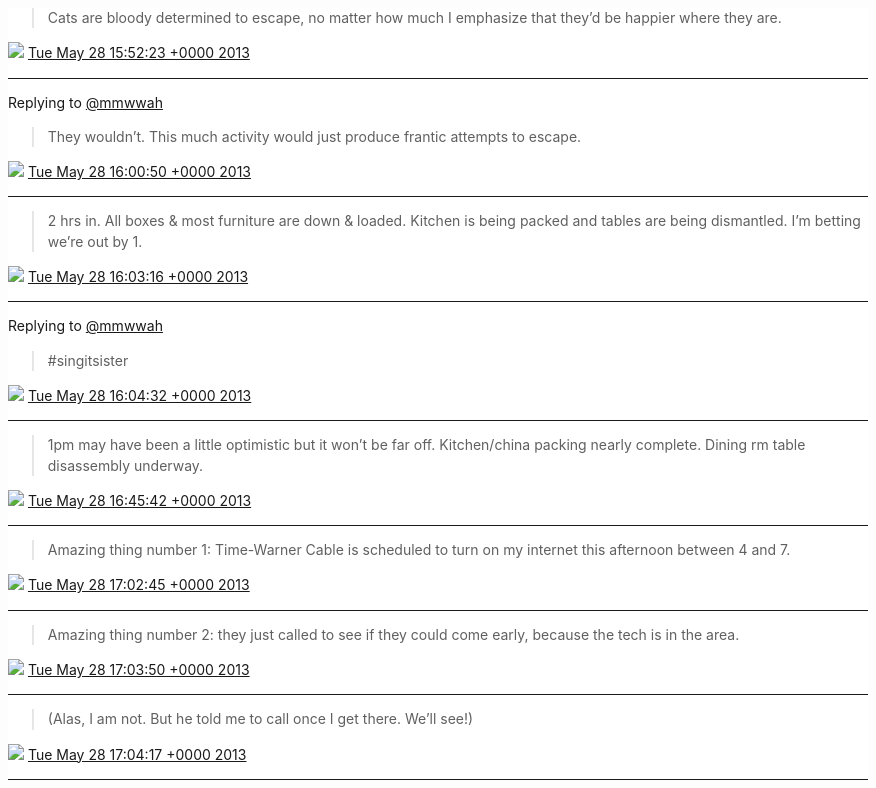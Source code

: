 > Cats are bloody determined to escape, no matter how much I emphasize that they’d be happier where they are\.

<img src="../../media/tweet.ico" width="12" /> [Tue May 28 15:52:23 +0000 2013](https://twitter.com/kfitz/status/339408823062253569)

----

Replying to [@mmwwah](https://twitter.com/mmwwah/status/339409188776210432)

> They wouldn’t\. This much activity would just produce frantic attempts to escape\.

<img src="../../media/tweet.ico" width="12" /> [Tue May 28 16:00:50 +0000 2013](https://twitter.com/kfitz/status/339410947322036224)

----

> 2 hrs in\. All boxes &amp; most furniture are down &amp; loaded\. Kitchen is being packed and tables are being dismantled\. I’m betting we’re out by 1\.

<img src="../../media/tweet.ico" width="12" /> [Tue May 28 16:03:16 +0000 2013](https://twitter.com/kfitz/status/339411559568773120)

----

Replying to [@mmwwah](https://twitter.com/mmwwah/status/339411149449732097)

> \#singitsister

<img src="../../media/tweet.ico" width="12" /> [Tue May 28 16:04:32 +0000 2013](https://twitter.com/kfitz/status/339411876733673475)

----

> 1pm may have been a little optimistic but it won’t be far off\. Kitchen/china packing nearly complete\. Dining rm table disassembly underway\.

<img src="../../media/tweet.ico" width="12" /> [Tue May 28 16:45:42 +0000 2013](https://twitter.com/kfitz/status/339422237989941249)

----

> Amazing thing number 1: Time\-Warner Cable is scheduled to turn on my internet this afternoon between 4 and 7\.

<img src="../../media/tweet.ico" width="12" /> [Tue May 28 17:02:45 +0000 2013](https://twitter.com/kfitz/status/339426527504633857)

----

> Amazing thing number 2: they just called to see if they could come early, because the tech is in the area\.

<img src="../../media/tweet.ico" width="12" /> [Tue May 28 17:03:50 +0000 2013](https://twitter.com/kfitz/status/339426803133325312)

----

> \(Alas, I am not\. But he told me to call once I get there\. We’ll see\!\)

<img src="../../media/tweet.ico" width="12" /> [Tue May 28 17:04:17 +0000 2013](https://twitter.com/kfitz/status/339426914718605314)

----
